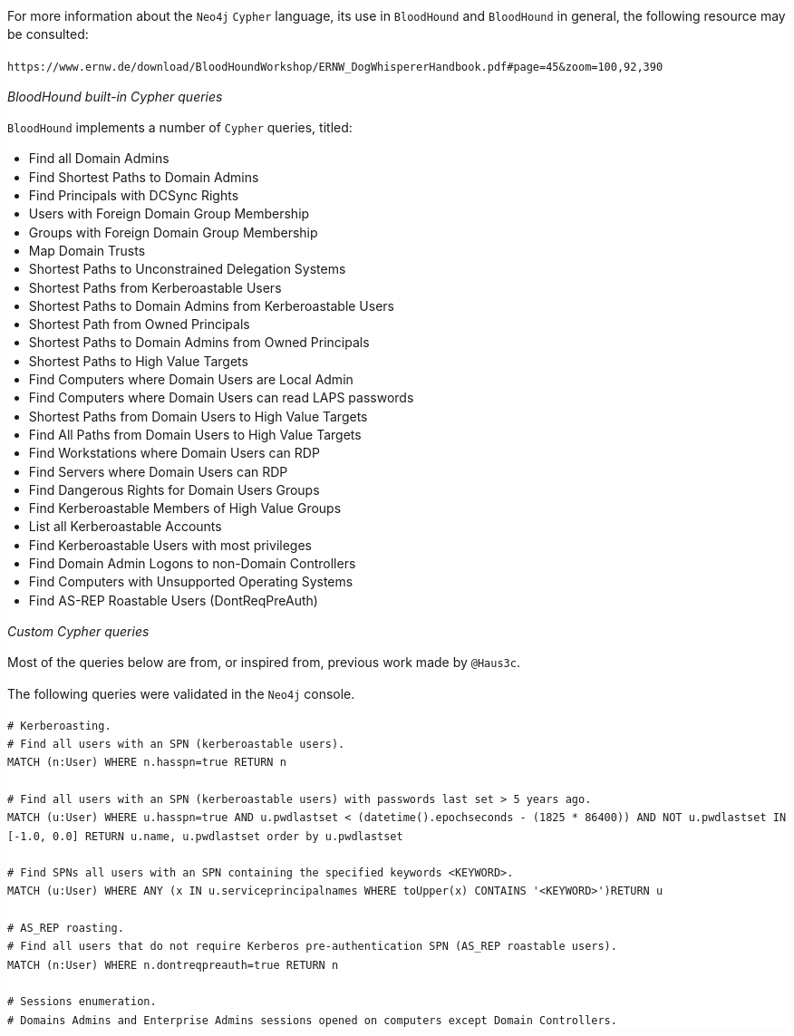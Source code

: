For more information about the `Neo4j` `Cypher` language, its use in
`BloodHound` and `BloodHound` in general, the following resource may be
consulted:

```
https://www.ernw.de/download/BloodHoundWorkshop/ERNW_DogWhispererHandbook.pdf#page=45&zoom=100,92,390
```

*BloodHound built-in Cypher queries*

`BloodHound` implements a number of `Cypher` queries, titled:
  - Find all Domain Admins
  - Find Shortest Paths to Domain Admins
  - Find Principals with DCSync Rights
  - Users with Foreign Domain Group Membership
  - Groups with Foreign Domain Group Membership
  - Map Domain Trusts
  - Shortest Paths to Unconstrained Delegation Systems
  - Shortest Paths from Kerberoastable Users
  - Shortest Paths to Domain Admins from Kerberoastable Users
  - Shortest Path from Owned Principals
  - Shortest Paths to Domain Admins from Owned Principals
  - Shortest Paths to High Value Targets
  - Find Computers where Domain Users are Local Admin
  - Find Computers where Domain Users can read LAPS passwords
  - Shortest Paths from Domain Users to High Value Targets
  - Find All Paths from Domain Users to High Value Targets
  - Find Workstations where Domain Users can RDP
  - Find Servers where Domain Users can RDP
  - Find Dangerous Rights for Domain Users Groups
  - Find Kerberoastable Members of High Value Groups
  - List all Kerberoastable Accounts
  - Find Kerberoastable Users with most privileges
  - Find Domain Admin Logons to non-Domain Controllers
  - Find Computers with Unsupported Operating Systems
  - Find AS-REP Roastable Users (DontReqPreAuth)

*Custom Cypher queries*

Most of the queries below are from, or inspired from, previous work made by
`@Haus3c`.

The following queries were validated in the `Neo4j` console.

```
# Kerberoasting.
# Find all users with an SPN (kerberoastable users).
MATCH (n:User) WHERE n.hasspn=true RETURN n

# Find all users with an SPN (kerberoastable users) with passwords last set > 5 years ago.
MATCH (u:User) WHERE u.hasspn=true AND u.pwdlastset < (datetime().epochseconds - (1825 * 86400)) AND NOT u.pwdlastset IN [-1.0, 0.0] RETURN u.name, u.pwdlastset order by u.pwdlastset

# Find SPNs all users with an SPN containing the specified keywords <KEYWORD>.
MATCH (u:User) WHERE ANY (x IN u.serviceprincipalnames WHERE toUpper(x) CONTAINS '<KEYWORD>')RETURN u

# AS_REP roasting.
# Find all users that do not require Kerberos pre-authentication SPN (AS_REP roastable users).
MATCH (n:User) WHERE n.dontreqpreauth=true RETURN n

# Sessions enumeration.
# Domains Admins and Enterprise Admins sessions opened on computers except Domain Controllers.
```